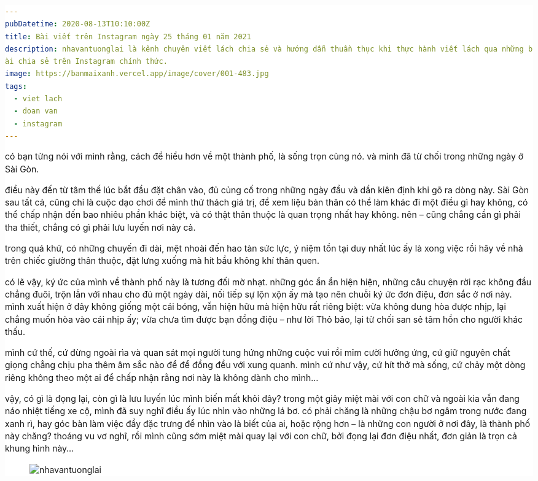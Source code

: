 ```yaml
---
pubDatetime: 2020-08-13T10:10:00Z
title: Bài viết trên Instagram ngày 25 tháng 01 năm 2021
description: nhavantuonglai là kênh chuyên viết lách chia sẻ và hướng dẫn thuần thục khi thực hành viết lách qua những bài chia sẻ trên Instagram chính thức.
image: https://banmaixanh.vercel.app/image/cover/001-483.jpg
tags:
  - viet lach
  - doan van
  - instagram
---
```


có bạn từng nói với mình rằng, cách để hiểu hơn về một thành phố, là sống trọn cùng nó. và mình đã từ chối trong những ngày ở Sài Gòn.

điều này đến từ tâm thế lúc bắt đầu đặt chân vào, đủ củng cố trong những ngày đầu và dần kiên định khi gõ ra dòng này. Sài Gòn sau tất cả, cũng chỉ là cuộc dạo chơi để mình thử thách giá trị, để xem liệu bản thân có thể làm khác đi một điều gì hay không, có thể chấp nhận đến bao nhiêu phần khác biệt, và có thật thân thuộc là quan trọng nhất hay không. nên – cũng chẳng cần gì phải tha thiết, chẳng có gì phải lưu luyến nơi này cả.

trong quá khứ, có những chuyến đi dài, mệt nhoài đến hao tàn sức lực, ý niệm tồn tại duy nhất lúc ấy là xong việc rồi hãy về nhà trên chiếc giường thân thuộc, đặt lưng xuống mà hít bầu không khí thân quen.

có lẽ vậy, ký ức của mình về thành phố này là tương đối mờ nhạt. những góc ẩn ẩn hiện hiện, những câu chuyện rời rạc không đầu chẳng đuôi, trộn lẫn với nhau cho đủ một ngày dài, nối tiếp sự lộn xộn ấy mà tạo nên chuỗi ký ức đơn điệu, đơn sắc ở nơi này. mình xuất hiện ở đây không giống một cái bóng, vẫn hiện hữu mà hiện hữu rất riêng biệt: vừa không dung hòa được nhịp, lại chẳng muốn hòa vào cái nhịp ấy; vừa chưa tìm được bạn đồng điệu – như lời Thỏ bảo, lại từ chối san sẻ tâm hồn cho người khác thấu.

mình cứ thế, cứ đừng ngoài rìa và quan sát mọi người tung hứng những cuộc vui rồi mỉm cười hưởng ứng, cứ giữ nguyên chất giọng chẳng chịu pha thêm âm sắc nào để để đồng đều với xung quanh. mình cứ như vậy, cứ hít thở mà sống, cứ chảy một dòng riêng không theo một ai để chấp nhận rằng nơi này là không dành cho mình…

vậy, có gì là đọng lại, còn gì là lưu luyến lúc mình biến mất khỏi đây? trong một giây miệt mài với con chữ và ngoài kia vẫn đang náo nhiệt tiếng xe cộ, mình đã suy nghĩ điều ấy lúc nhìn vào những lá bơ. có phải chăng là những chậu bơ ngâm trong nước đang xanh rì, hay góc bàn làm việc đầy đặc trưng để nhìn vào là biết của ai, hoặc rộng hơn – là những con người ở nơi đây, là thành phố này chăng? thoáng vu vơ nghĩ, rồi mình cũng sớm miệt mài quay lại với con chữ, bởi đọng lại đơn điệu nhất, đơn giản là trọn cả khung hình này…

<figure><img src="https://banmaixanh.vercel.app/image/cover/001-130.jpg" alt="nhavantuonglai" title="nhavantuonglai" height=100% width=100%><figcaption><p></p></figcaption></figure>